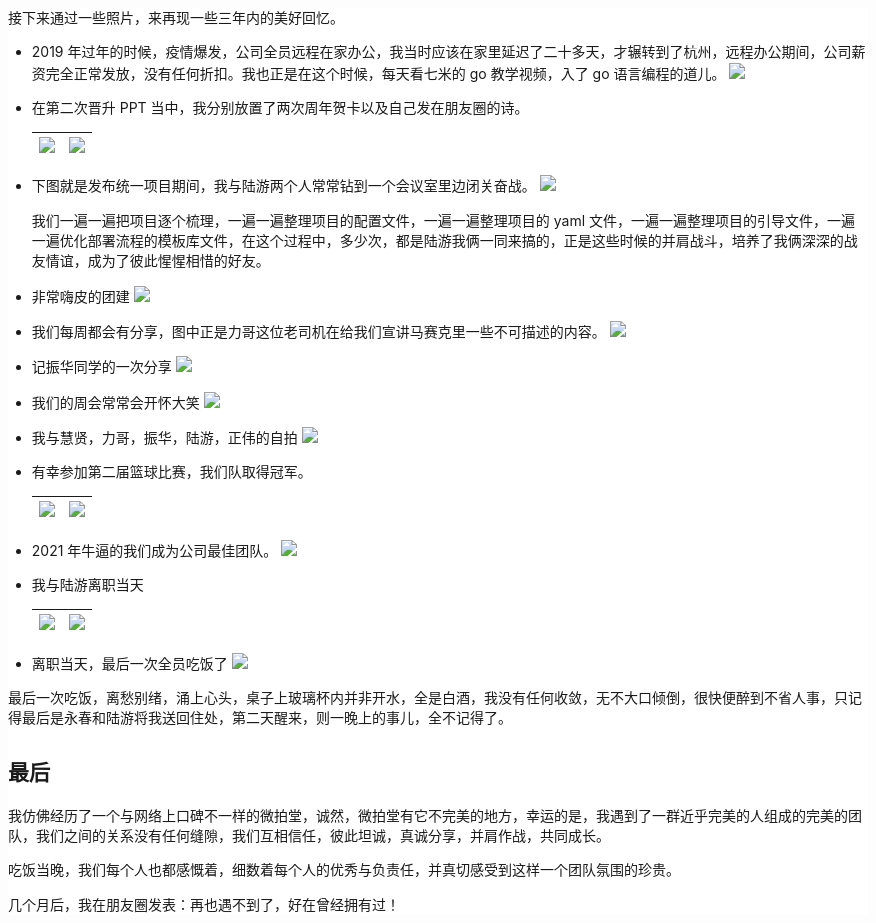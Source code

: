 接下来通过一些照片，来再现一些三年内的美好回忆。

- 2019 年过年的时候，疫情爆发，公司全员远程在家办公，我当时应该在家里延迟了二十多天，才辗转到了杭州，远程办公期间，公司薪资完全正常发放，没有任何折扣。我也正是在这个时候，每天看七米的 go 教学视频，入了 go 语言编程的道儿。
  ![](http://t.eryajf.net/imgs/2022/09/0755cf3a9ebc183e.jpg)

- 在第二次晋升 PPT 当中，我分别放置了两次周年贺卡以及自己发在朋友圈的诗。

  | ![](http://t.eryajf.net/imgs/2022/09/f96437e7d8b199cc.png) | ![](http://t.eryajf.net/imgs/2022/09/25f7e9aaa6764e6b.png) |
  | ------------------------------------------------------------ | ------------------------------------------------------------ |

- 下图就是发布统一项目期间，我与陆游两个人常常钻到一个会议室里边闭关奋战。
  ![](http://t.eryajf.net/imgs/2022/09/8f9630b8c8b1ef7f.jpg)

  我们一遍一遍把项目逐个梳理，一遍一遍整理项目的配置文件，一遍一遍整理项目的 yaml 文件，一遍一遍整理项目的引导文件，一遍一遍优化部署流程的模板库文件，在这个过程中，多少次，都是陆游我俩一同来搞的，正是这些时候的并肩战斗，培养了我俩深深的战友情谊，成为了彼此惺惺相惜的好友。

- 非常嗨皮的团建
  ![](http://t.eryajf.net/imgs/2022/09/bd12a1b14c48df5f.jpg)

- 我们每周都会有分享，图中正是力哥这位老司机在给我们宣讲马赛克里一些不可描述的内容。
  ![](http://t.eryajf.net/imgs/2022/09/b364b95315efb335.png)

- 记振华同学的一次分享
  ![](http://t.eryajf.net/imgs/2022/09/b50d01c87205d2a2.jpg)

- 我们的周会常常会开怀大笑
  ![](http://t.eryajf.net/imgs/2022/09/da814715a8c7455e.jpg)

- 我与慧贤，力哥，振华，陆游，正伟的自拍
  ![](http://t.eryajf.net/imgs/2022/09/de90f0757375360f.jpg)

- 有幸参加第二届篮球比赛，我们队取得冠军。

  | ![](http://t.eryajf.net/imgs/2022/09/fc78c396ab3a23ed.jpg) | ![](http://t.eryajf.net/imgs/2022/09/98a5f1e25989c4bb.jpg) |
  | ------------------------------------------------------------ | ------------------------------------------------------------ |

- 2021 年牛逼的我们成为公司最佳团队。
  ![](http://t.eryajf.net/imgs/2022/09/5a4c215601a7e072.jpg)

- 我与陆游离职当天

  | ![](http://t.eryajf.net/imgs/2022/09/7a9eb2e70049b734.jpg) | ![](http://t.eryajf.net/imgs/2022/09/b72b1dc57fa161e0.jpg) |
  | ------------------------------------------------------------ | ------------------------------------------------------------ |

- 离职当天，最后一次全员吃饭了
   ![](http://t.eryajf.net/imgs/2022/09/d3b47a7292141692.jpg)



最后一次吃饭，离愁别绪，涌上心头，桌子上玻璃杯内并非开水，全是白酒，我没有任何收敛，无不大口倾倒，很快便醉到不省人事，只记得最后是永春和陆游将我送回住处，第二天醒来，则一晚上的事儿，全不记得了。

## 最后

我仿佛经历了一个与网络上口碑不一样的微拍堂，诚然，微拍堂有它不完美的地方，幸运的是，我遇到了一群近乎完美的人组成的完美的团队，我们之间的关系没有任何缝隙，我们互相信任，彼此坦诚，真诚分享，并肩作战，共同成长。

吃饭当晚，我们每个人也都感慨着，细数着每个人的优秀与负责任，并真切感受到这样一个团队氛围的珍贵。

几个月后，我在朋友圈发表：再也遇不到了，好在曾经拥有过！
